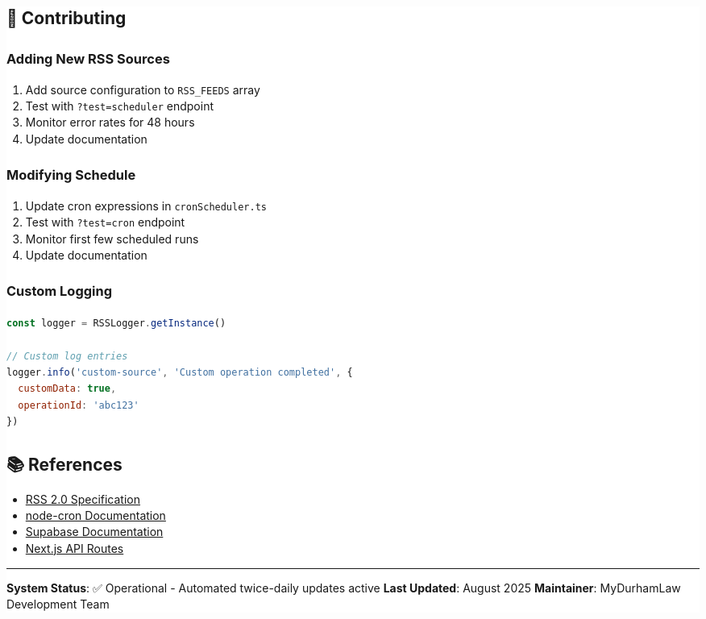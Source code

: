 ## 🤝 Contributing

### Adding New RSS Sources
1. Add source configuration to `RSS_FEEDS` array
2. Test with `?test=scheduler` endpoint
3. Monitor error rates for 48 hours
4. Update documentation

### Modifying Schedule
1. Update cron expressions in `cronScheduler.ts`
2. Test with `?test=cron` endpoint
3. Monitor first few scheduled runs
4. Update documentation

### Custom Logging
```javascript
const logger = RSSLogger.getInstance()

// Custom log entries
logger.info('custom-source', 'Custom operation completed', {
  customData: true,
  operationId: 'abc123'
})
```

## 📚 References

- [RSS 2.0 Specification](https://www.rssboard.org/rss-specification)
- [node-cron Documentation](https://github.com/node-cron/node-cron)
- [Supabase Documentation](https://supabase.com/docs)
- [Next.js API Routes](https://nextjs.org/docs/api-routes/introduction)

---

**System Status**: ✅ Operational - Automated twice-daily updates active
**Last Updated**: August 2025
**Maintainer**: MyDurhamLaw Development Team